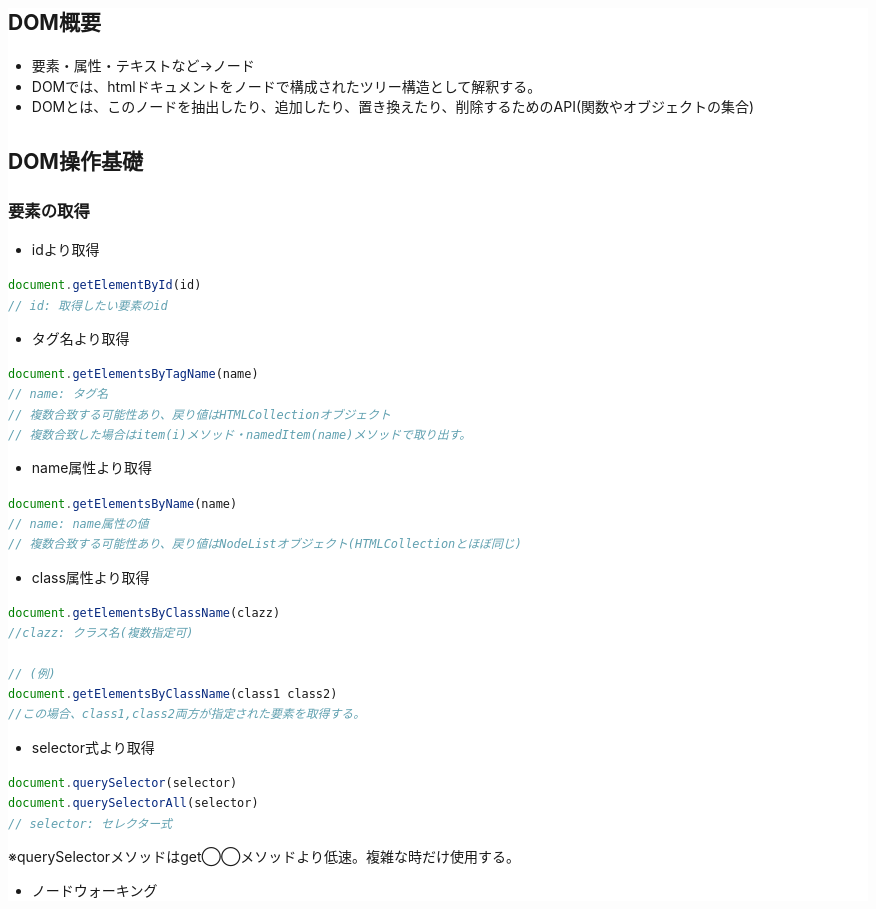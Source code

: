 

## DOM概要
- 要素・属性・テキストなど→ノード
- DOMでは、htmlドキュメントをノードで構成されたツリー構造として解釈する。
- DOMとは、このノードを抽出したり、追加したり、置き換えたり、削除するためのAPI(関数やオブジェクトの集合)

## DOM操作基礎

### 要素の取得

- idより取得

```javascript:sample.js
document.getElementById(id)
// id: 取得したい要素のid
```

- タグ名より取得

```js
document.getElementsByTagName(name)
// name: タグ名
// 複数合致する可能性あり、戻り値はHTMLCollectionオブジェクト
// 複数合致した場合はitem(i)メソッド・namedItem(name)メソッドで取り出す。
```

- name属性より取得

```js
document.getElementsByName(name)
// name: name属性の値
// 複数合致する可能性あり、戻り値はNodeListオブジェクト(HTMLCollectionとほぼ同じ)
```

- class属性より取得

```js
document.getElementsByClassName(clazz)
//clazz: クラス名(複数指定可)

// (例)
document.getElementsByClassName(class1 class2)
//この場合、class1,class2両方が指定された要素を取得する。
```

- selector式より取得

```js
document.querySelector(selector)
document.querySelectorAll(selector)
// selector: セレクター式
```
※querySelectorメソッドはget◯◯メソッドより低速。複雑な時だけ使用する。

- ノードウォーキング
